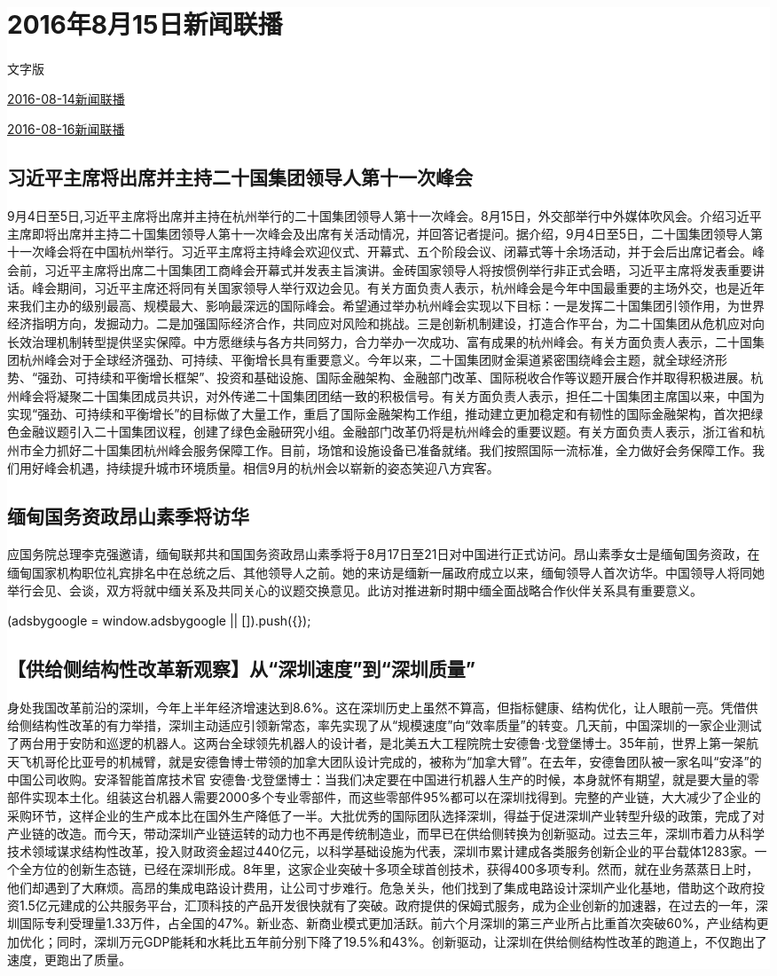 







# 2016年8月15日新闻联播
 文字版








[2016-08-14新闻联播](/xinwenlianbo/20160814)


[2016-08-16新闻联播](/xinwenlianbo/20160816)





## 习近平主席将出席并主持二十国集团领导人第十一次峰会


9月4日至5日,习近平主席将出席并主持在杭州举行的二十国集团领导人第十一次峰会。8月15日，外交部举行中外媒体吹风会。介绍习近平主席即将出席并主持二十国集团领导人第十一次峰会及出席有关活动情况，并回答记者提问。据介绍，9月4日至5日，二十国集团领导人第十一次峰会将在中国杭州举行。习近平主席将主持峰会欢迎仪式、开幕式、五个阶段会议、闭幕式等十余场活动，并于会后出席记者会。峰会前，习近平主席将出席二十国集团工商峰会开幕式并发表主旨演讲。金砖国家领导人将按惯例举行非正式会晤，习近平主席将发表重要讲话。峰会期间，习近平主席还将同有关国家领导人举行双边会见。有关方面负责人表示，杭州峰会是今年中国最重要的主场外交，也是近年来我们主办的级别最高、规模最大、影响最深远的国际峰会。希望通过举办杭州峰会实现以下目标：一是发挥二十国集团引领作用，为世界经济指明方向，发掘动力。二是加强国际经济合作，共同应对风险和挑战。三是创新机制建设，打造合作平台，为二十国集团从危机应对向长效治理机制转型提供坚实保障。中方愿继续与各方共同努力，合力举办一次成功、富有成果的杭州峰会。有关方面负责人表示，二十国集团杭州峰会对于全球经济强劲、可持续、平衡增长具有重要意义。今年以来，二十国集团财金渠道紧密围绕峰会主题，就全球经济形势、“强劲、可持续和平衡增长框架”、投资和基础设施、国际金融架构、金融部门改革、国际税收合作等议题开展合作并取得积极进展。杭州峰会将凝聚二十国集团成员共识，对外传递二十国集团团结一致的积极信号。有关方面负责人表示，担任二十国集团主席国以来，中国为实现“强劲、可持续和平衡增长”的目标做了大量工作，重启了国际金融架构工作组，推动建立更加稳定和有韧性的国际金融架构，首次把绿色金融议题引入二十国集团议程，创建了绿色金融研究小组。金融部门改革仍将是杭州峰会的重要议题。有关方面负责人表示，浙江省和杭州市全力抓好二十国集团杭州峰会服务保障工作。目前，场馆和设施设备已准备就绪。我们按照国际一流标准，全力做好会务保障工作。我们用好峰会机遇，持续提升城市环境质量。相信9月的杭州会以崭新的姿态笑迎八方宾客。


## 缅甸国务资政昂山素季将访华


应国务院总理李克强邀请，缅甸联邦共和国国务资政昂山素季将于8月17日至21日对中国进行正式访问。昂山素季女士是缅甸国务资政，在缅甸国家机构职位礼宾排名中在总统之后、其他领导人之前。她的来访是缅新一届政府成立以来，缅甸领导人首次访华。中国领导人将同她举行会见、会谈，双方将就中缅关系及共同关心的议题交换意见。此访对推进新时期中缅全面战略合作伙伴关系具有重要意义。





 (adsbygoogle = window.adsbygoogle || []).push({});

 
## 【供给侧结构性改革新观察】从“深圳速度”到“深圳质量”


身处我国改革前沿的深圳，今年上半年经济增速达到8.6%。这在深圳历史上虽然不算高，但指标健康、结构优化，让人眼前一亮。凭借供给侧结构性改革的有力举措，深圳主动适应引领新常态，率先实现了从“规模速度”向“效率质量”的转变。几天前，中国深圳的一家企业测试了两台用于安防和巡逻的机器人。这两台全球领先机器人的设计者，是北美五大工程院院士安德鲁·戈登堡博士。35年前，世界上第一架航天飞机哥伦比亚号的机械臂，就是安德鲁博士带领的加拿大团队设计完成的，被称为“加拿大臂”。在去年，安德鲁团队被一家名叫“安泽”的中国公司收购。安泽智能首席技术官 安德鲁·戈登堡博士：当我们决定要在中国进行机器人生产的时候，本身就怀有期望，就是要大量的零部件实现本土化。组装这台机器人需要2000多个专业零部件，而这些零部件95%都可以在深圳找得到。完整的产业链，大大减少了企业的采购环节，这样企业的生产成本比在国外生产降低了一半。大批优秀的国际团队选择深圳，得益于促进深圳产业转型升级的政策，完成了对产业链的改造。而今天，带动深圳产业链运转的动力也不再是传统制造业，而早已在供给侧转换为创新驱动。过去三年，深圳市着力从科学技术领域谋求结构性改革，投入财政资金超过440亿元，以科学基础设施为代表，深圳市累计建成各类服务创新企业的平台载体1283家。一个全方位的创新生态链，已经在深圳形成。8年里，这家企业突破十多项全球首创技术，获得400多项专利。然而，就在业务蒸蒸日上时，他们却遇到了大麻烦。高昂的集成电路设计费用，让公司寸步难行。危急关头，他们找到了集成电路设计深圳产业化基地，借助这个政府投资1.5亿元建成的公共服务平台，汇顶科技的产品开发很快就有了突破。政府提供的保姆式服务，成为企业创新的加速器，在过去的一年，深圳国际专利受理量1.33万件，占全国的47%。新业态、新商业模式更加活跃。前六个月深圳的第三产业所占比重首次突破60%，产业结构更加优化；同时，深圳万元GDP能耗和水耗比五年前分别下降了19.5%和43%。创新驱动，让深圳在供给侧结构性改革的跑道上，不仅跑出了速度，更跑出了质量。
